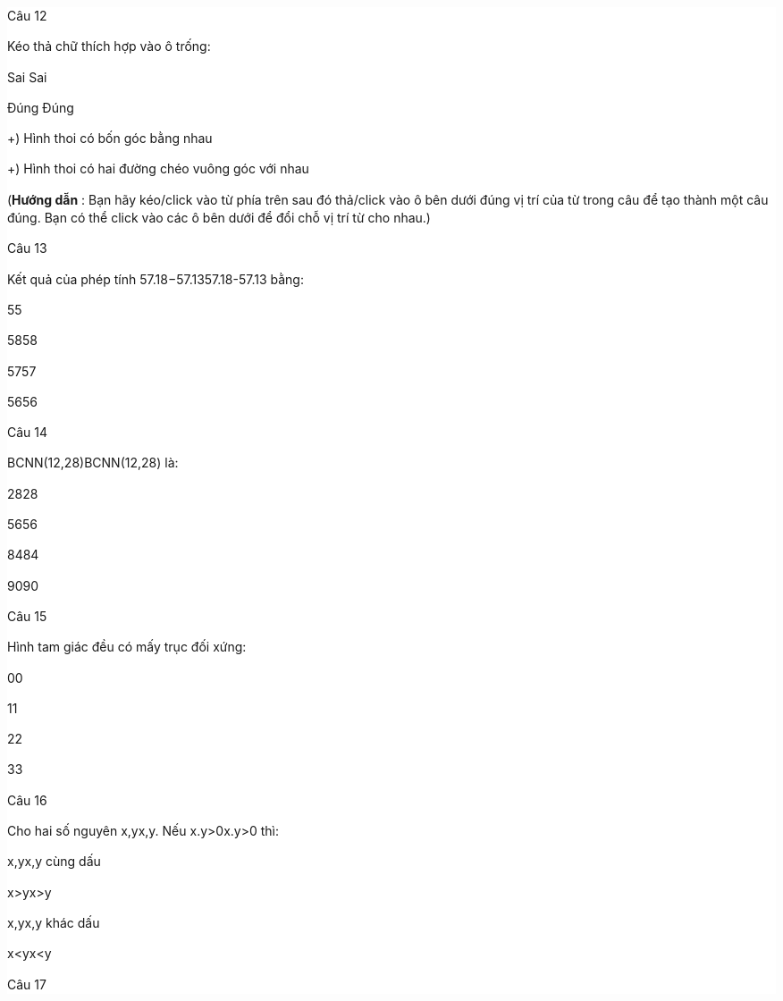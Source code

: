 Câu 12

Kéo thả chữ thích hợp vào ô trống:

Sai Sai

Đúng Đúng

+) Hình thoi có bốn góc bằng nhau  

+) Hình thoi có hai đường chéo vuông góc với nhau  

(**Hướng dẫn** : Bạn hãy kéo/click vào từ phía trên sau đó thả/click vào ô bên dưới đúng vị trí của từ trong câu để tạo thành một câu đúng. Bạn có thể click vào các ô bên dưới để đổi chỗ vị trí từ cho nhau.)

Câu 13

Kết quả của phép tính 57.18−57.1357.18-57.13 bằng:

55

5858

5757

5656

Câu 14

BCNN(12,28)BCNN(12,28) là:

2828

5656

8484

9090

Câu 15

Hình tam giác đều có mấy trục đối xứng:

00

11

22

33

Câu 16

Cho hai số nguyên x,yx,y. Nếu x.y>0x.y>0 thì:

x,yx,y cùng dấu

x>yx>y

x,yx,y khác dấu

x<yx<y

Câu 17
